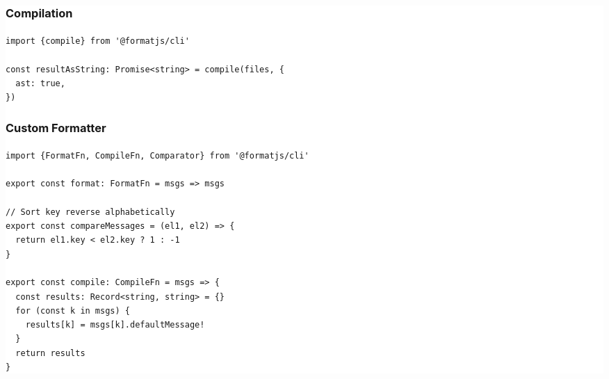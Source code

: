 ### Compilation

```tsx
import {compile} from '@formatjs/cli'

const resultAsString: Promise<string> = compile(files, {
  ast: true,
})
```

### Custom Formatter

```tsx
import {FormatFn, CompileFn, Comparator} from '@formatjs/cli'

export const format: FormatFn = msgs => msgs

// Sort key reverse alphabetically
export const compareMessages = (el1, el2) => {
  return el1.key < el2.key ? 1 : -1
}

export const compile: CompileFn = msgs => {
  const results: Record<string, string> = {}
  for (const k in msgs) {
    results[k] = msgs[k].defaultMessage!
  }
  return results
}
```
